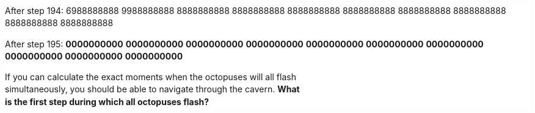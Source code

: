 After step 194:
6988888888
9988888888
8888888888
8888888888
8888888888
8888888888
8888888888
8888888888
8888888888
8888888888

After step 195:
<b>0000000000</b>
<b>0000000000</b>
<b>0000000000</b>
<b>0000000000</b>
<b>0000000000</b>
<b>0000000000</b>
<b>0000000000</b>
<b>0000000000</b>
<b>0000000000</b>
<b>0000000000</b>
</pre>

If you can calculate the exact moments when the octopuses will all flash  
simultaneously, you should be able to navigate through the cavern. **What  
is the first step during which all octopuses flash?**
